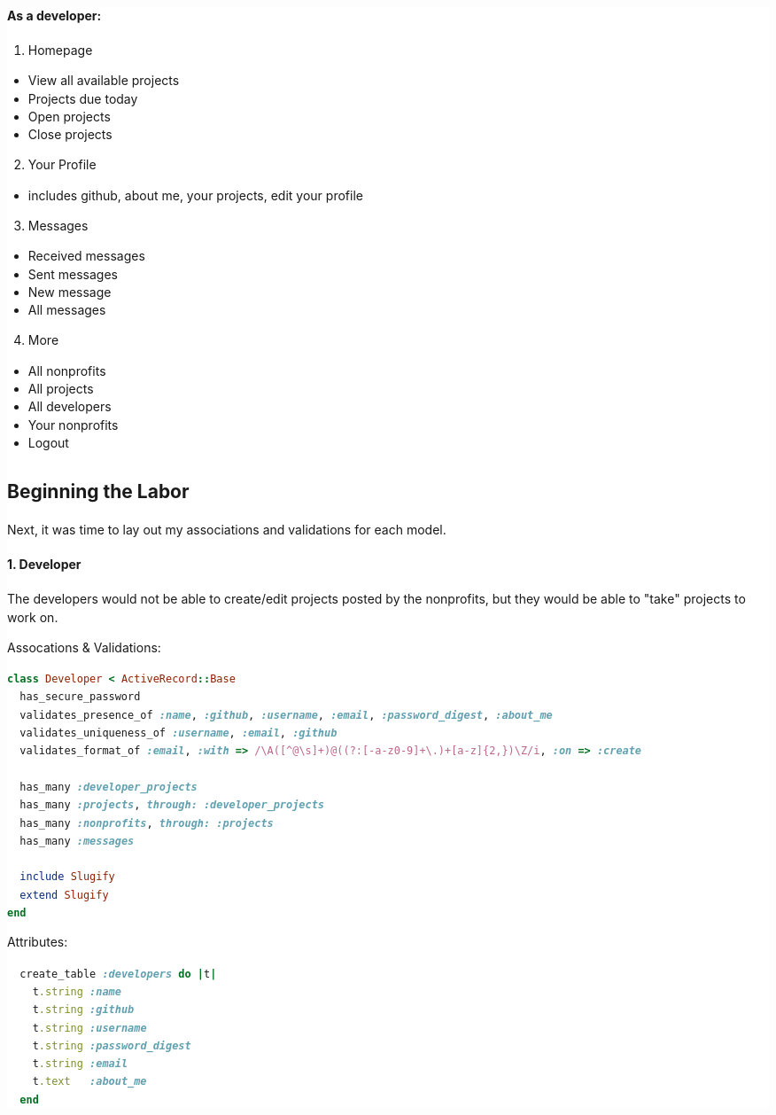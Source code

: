 #### As a developer:

1. Homepage
  + View all available projects
  + Projects due today
  + Open projects
  + Close projects
2.  Your Profile
  + includes github, about me, your projects, edit your profile
3. Messages
  + Received messages
  + Sent messages
  + New message
  + All messages
4. More
  + All nonprofits
  + All projects
  + All developers
  + Your nonprofits
  + Logout 

## Beginning the Labor
Next, it was time to lay out my associations and validations for each model.

#### 1. Developer
The developers would not be able to create/edit projects posted by the nonprofits, but they would be able to "take" projects to work on.

Assocations & Validations:

```ruby
class Developer < ActiveRecord::Base
  has_secure_password
  validates_presence_of :name, :github, :username, :email, :password_digest, :about_me
  validates_uniqueness_of :username, :email, :github
  validates_format_of :email, :with => /\A([^@\s]+)@((?:[-a-z0-9]+\.)+[a-z]{2,})\Z/i, :on => :create

  has_many :developer_projects
  has_many :projects, through: :developer_projects
  has_many :nonprofits, through: :projects
  has_many :messages

  include Slugify
  extend Slugify
end
```

Attributes:

```ruby
  create_table :developers do |t|
    t.string :name
    t.string :github
    t.string :username
    t.string :password_digest
    t.string :email
    t.text   :about_me
  end
```
